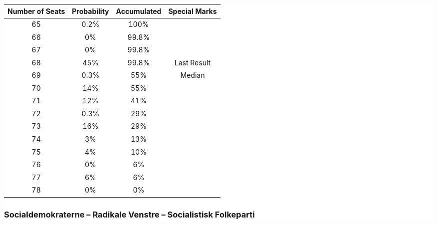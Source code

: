 | Number of Seats | Probability | Accumulated | Special Marks |
|:---------------:|:-----------:|:-----------:|:-------------:|
| 65 | 0.2% | 100% |  |
| 66 | 0% | 99.8% |  |
| 67 | 0% | 99.8% |  |
| 68 | 45% | 99.8% | Last Result |
| 69 | 0.3% | 55% | Median |
| 70 | 14% | 55% |  |
| 71 | 12% | 41% |  |
| 72 | 0.3% | 29% |  |
| 73 | 16% | 29% |  |
| 74 | 3% | 13% |  |
| 75 | 4% | 10% |  |
| 76 | 0% | 6% |  |
| 77 | 6% | 6% |  |
| 78 | 0% | 0% |  |

### Socialdemokraterne – Radikale Venstre – Socialistisk Folkeparti
